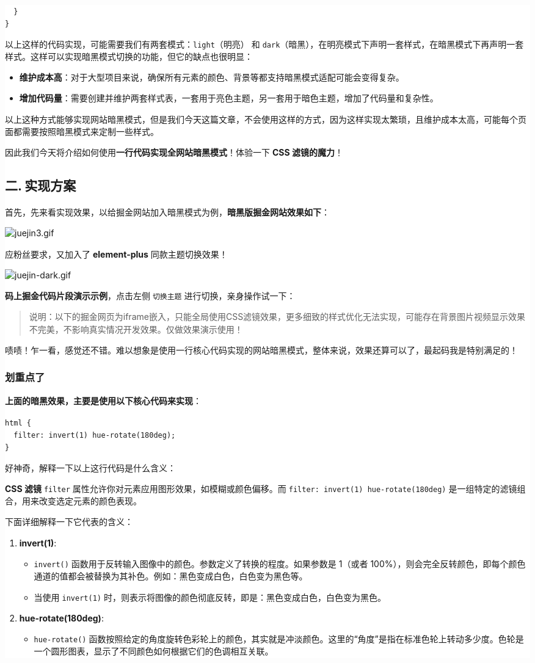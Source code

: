 ```
  }
}
```

以上这样的代码实现，可能需要我们有两套模式：`light`（明亮） 和 `dark`（暗黑），在明亮模式下声明一套样式，在暗黑模式下再声明一套样式。这样可以实现暗黑模式切换的功能，但它的缺点也很明显：

- **维护成本高**：对于大型项目来说，确保所有元素的颜色、背景等都支持暗黑模式适配可能会变得复杂。
    
- **增加代码量**：需要创建并维护两套样式表，一套用于亮色主题，另一套用于暗色主题，增加了代码量和复杂性。
    

以上这种方式能够实现网站暗黑模式，但是我们今天这篇文章，不会使用这样的方式，因为这样实现太繁琐，且维护成本太高，可能每个页面都需要按照暗黑模式来定制一些样式。

因此我们今天将介绍如何使用**一行代码实现全网站暗黑模式**！体验一下 **CSS 滤镜的魔力**！

## 二. 实现方案

首先，先来看实现效果，以给掘金网站加入暗黑模式为例，**暗黑版掘金网站效果如下**：

![juejin3.gif](https://p6-xtjj-sign.byteimg.com/tos-cn-i-73owjymdk6/cd5b6ff27faa4520906f53c5346f8eea~tplv-73owjymdk6-jj-mark-v1:0:0:0:0:5o6Y6YeR5oqA5pyv56S-5Yy6IEAg5YmN56uv5qKm5bel5Y6C:q75.awebp?rk3s=f64ab15b&x-expires=1744886053&x-signature=jVkF0IiloUYHTN8eghAj4mRdcpE%3D)

应粉丝要求，又加入了 **element-plus** 同款主题切换效果！

![juejin-dark.gif](https://p6-xtjj-sign.byteimg.com/tos-cn-i-73owjymdk6/840a48ebcebf4e84a64ace9c06a52127~tplv-73owjymdk6-jj-mark-v1:0:0:0:0:5o6Y6YeR5oqA5pyv56S-5Yy6IEAg5YmN56uv5qKm5bel5Y6C:q75.awebp?rk3s=f64ab15b&x-expires=1744886053&x-signature=R1WAoJE9OULErsoFQUNAk1eqvSE%3D)

**码上掘金代码片段演示示例**，点击左侧 `切换主题` 进行切换，亲身操作试一下：

> 说明：以下的掘金网页为iframe嵌入，只能全局使用CSS滤镜效果，更多细致的样式优化无法实现，可能存在背景图片视频显示效果不完美，不影响真实情况开发效果。仅做效果演示使用！

啧啧！乍一看，感觉还不错。难以想象是使用一行核心代码实现的网站暗黑模式，整体来说，效果还算可以了，最起码我是特别满足的！

### 划重点了

**上面的暗黑效果，主要是使用以下核心代码来实现**：

```
html {
  filter: invert(1) hue-rotate(180deg);
}
```

好神奇，解释一下以上这行代码是什么含义：

**CSS 滤镜** `filter` 属性允许你对元素应用图形效果，如模糊或颜色偏移。而 `filter: invert(1) hue-rotate(180deg)` 是一组特定的滤镜组合，用来改变选定元素的颜色表现。

下面详细解释一下它代表的含义：

1. **invert(1)**:
    
    - `invert()` 函数用于反转输入图像中的颜色。参数定义了转换的程度。如果参数是 1（或者 100%），则会完全反转颜色，即每个颜色通道的值都会被替换为其补色。例如：黑色变成白色，白色变为黑色等。
        
    - 当使用 `invert(1)` 时，则表示将图像的颜色彻底反转，即是：黑色变成白色，白色变为黑色。
        
2. **hue-rotate(180deg)**:
    
    - `hue-rotate()` 函数按照给定的角度旋转色彩轮上的颜色，其实就是冲淡颜色。这里的“角度”是指在标准色轮上转动多少度。色轮是一个圆形图表，显示了不同颜色如何根据它们的色调相互关联。
        